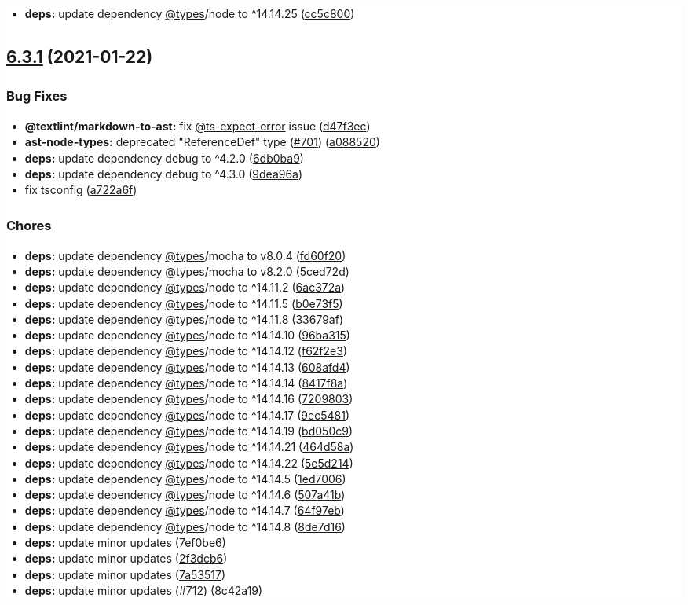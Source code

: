 -   **deps:** update dependency [@types](https://github.com/types)/node to ^14.14.25 ([cc5c800](https://github.com/textlint/textlint/commit/cc5c800))

<a name="6.3.1"></a>

## [6.3.1](https://github.com/textlint/textlint/compare/@textlint/markdown-to-ast@6.2.5...@textlint/markdown-to-ast@6.3.1) (2021-01-22)

### Bug Fixes

-   **@textlint/markdown-to-ast:** fix [@ts-expect-error](https://github.com/ts-expect-error) issue ([d47f3ec](https://github.com/textlint/textlint/commit/d47f3ec))
-   **ast-node-types:** deprecated "ReferenceDef" type ([#701](https://github.com/textlint/textlint/issues/701)) ([a088520](https://github.com/textlint/textlint/commit/a088520))
-   **deps:** update dependency debug to ^4.2.0 ([6db0ba9](https://github.com/textlint/textlint/commit/6db0ba9))
-   **deps:** update dependency debug to ^4.3.0 ([9dea96a](https://github.com/textlint/textlint/commit/9dea96a))
-   fix tsconfig ([a722a6f](https://github.com/textlint/textlint/commit/a722a6f))

### Chores

-   **deps:** update dependency [@types](https://github.com/types)/mocha to v8.0.4 ([fd60f20](https://github.com/textlint/textlint/commit/fd60f20))
-   **deps:** update dependency [@types](https://github.com/types)/mocha to v8.2.0 ([5ced72d](https://github.com/textlint/textlint/commit/5ced72d))
-   **deps:** update dependency [@types](https://github.com/types)/node to ^14.11.2 ([6ac372a](https://github.com/textlint/textlint/commit/6ac372a))
-   **deps:** update dependency [@types](https://github.com/types)/node to ^14.11.5 ([b0e73f5](https://github.com/textlint/textlint/commit/b0e73f5))
-   **deps:** update dependency [@types](https://github.com/types)/node to ^14.11.8 ([33679af](https://github.com/textlint/textlint/commit/33679af))
-   **deps:** update dependency [@types](https://github.com/types)/node to ^14.14.10 ([96ba315](https://github.com/textlint/textlint/commit/96ba315))
-   **deps:** update dependency [@types](https://github.com/types)/node to ^14.14.12 ([f62f2e3](https://github.com/textlint/textlint/commit/f62f2e3))
-   **deps:** update dependency [@types](https://github.com/types)/node to ^14.14.13 ([608afd4](https://github.com/textlint/textlint/commit/608afd4))
-   **deps:** update dependency [@types](https://github.com/types)/node to ^14.14.14 ([8417f8a](https://github.com/textlint/textlint/commit/8417f8a))
-   **deps:** update dependency [@types](https://github.com/types)/node to ^14.14.16 ([7209803](https://github.com/textlint/textlint/commit/7209803))
-   **deps:** update dependency [@types](https://github.com/types)/node to ^14.14.17 ([9ec5481](https://github.com/textlint/textlint/commit/9ec5481))
-   **deps:** update dependency [@types](https://github.com/types)/node to ^14.14.19 ([bd050c9](https://github.com/textlint/textlint/commit/bd050c9))
-   **deps:** update dependency [@types](https://github.com/types)/node to ^14.14.21 ([464d58a](https://github.com/textlint/textlint/commit/464d58a))
-   **deps:** update dependency [@types](https://github.com/types)/node to ^14.14.22 ([5e5d214](https://github.com/textlint/textlint/commit/5e5d214))
-   **deps:** update dependency [@types](https://github.com/types)/node to ^14.14.5 ([1ed7006](https://github.com/textlint/textlint/commit/1ed7006))
-   **deps:** update dependency [@types](https://github.com/types)/node to ^14.14.6 ([507a41b](https://github.com/textlint/textlint/commit/507a41b))
-   **deps:** update dependency [@types](https://github.com/types)/node to ^14.14.7 ([64f97eb](https://github.com/textlint/textlint/commit/64f97eb))
-   **deps:** update dependency [@types](https://github.com/types)/node to ^14.14.8 ([8de7d16](https://github.com/textlint/textlint/commit/8de7d16))
-   **deps:** update minor updates ([7ef0be6](https://github.com/textlint/textlint/commit/7ef0be6))
-   **deps:** update minor updates ([2f3dcb6](https://github.com/textlint/textlint/commit/2f3dcb6))
-   **deps:** update minor updates ([7a53517](https://github.com/textlint/textlint/commit/7a53517))
-   **deps:** update minor updates ([#712](https://github.com/textlint/textlint/issues/712)) ([8c42a19](https://github.com/textlint/textlint/commit/8c42a19))